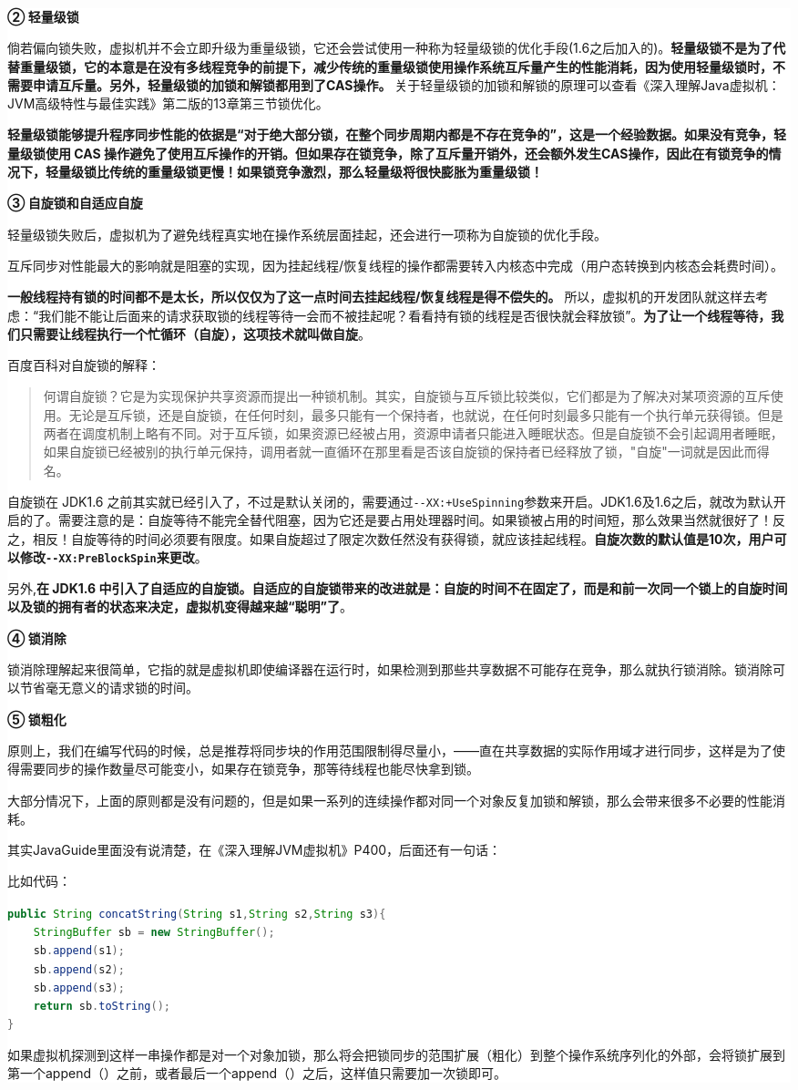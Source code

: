 **② 轻量级锁**

倘若偏向锁失败，虚拟机并不会立即升级为重量级锁，它还会尝试使用一种称为轻量级锁的优化手段(1.6之后加入的)。**轻量级锁不是为了代替重量级锁，它的本意是在没有多线程竞争的前提下，减少传统的重量级锁使用操作系统互斥量产生的性能消耗，因为使用轻量级锁时，不需要申请互斥量。另外，轻量级锁的加锁和解锁都用到了CAS操作。** 关于轻量级锁的加锁和解锁的原理可以查看《深入理解Java虚拟机：JVM高级特性与最佳实践》第二版的13章第三节锁优化。

**轻量级锁能够提升程序同步性能的依据是“对于绝大部分锁，在整个同步周期内都是不存在竞争的”，这是一个经验数据。如果没有竞争，轻量级锁使用 CAS 操作避免了使用互斥操作的开销。但如果存在锁竞争，除了互斥量开销外，还会额外发生CAS操作，因此在有锁竞争的情况下，轻量级锁比传统的重量级锁更慢！如果锁竞争激烈，那么轻量级将很快膨胀为重量级锁！**

**③  自旋锁和自适应自旋**

轻量级锁失败后，虚拟机为了避免线程真实地在操作系统层面挂起，还会进行一项称为自旋锁的优化手段。

互斥同步对性能最大的影响就是阻塞的实现，因为挂起线程/恢复线程的操作都需要转入内核态中完成（用户态转换到内核态会耗费时间）。

**一般线程持有锁的时间都不是太长，所以仅仅为了这一点时间去挂起线程/恢复线程是得不偿失的。** 所以，虚拟机的开发团队就这样去考虑：“我们能不能让后面来的请求获取锁的线程等待一会而不被挂起呢？看看持有锁的线程是否很快就会释放锁”。**为了让一个线程等待，我们只需要让线程执行一个忙循环（自旋），这项技术就叫做自旋**。

百度百科对自旋锁的解释：

> 何谓自旋锁？它是为实现保护共享资源而提出一种锁机制。其实，自旋锁与互斥锁比较类似，它们都是为了解决对某项资源的互斥使用。无论是互斥锁，还是自旋锁，在任何时刻，最多只能有一个保持者，也就说，在任何时刻最多只能有一个执行单元获得锁。但是两者在调度机制上略有不同。对于互斥锁，如果资源已经被占用，资源申请者只能进入睡眠状态。但是自旋锁不会引起调用者睡眠，如果自旋锁已经被别的执行单元保持，调用者就一直循环在那里看是否该自旋锁的保持者已经释放了锁，"自旋"一词就是因此而得名。

自旋锁在 JDK1.6 之前其实就已经引入了，不过是默认关闭的，需要通过`--XX:+UseSpinning`参数来开启。JDK1.6及1.6之后，就改为默认开启的了。需要注意的是：自旋等待不能完全替代阻塞，因为它还是要占用处理器时间。如果锁被占用的时间短，那么效果当然就很好了！反之，相反！自旋等待的时间必须要有限度。如果自旋超过了限定次数任然没有获得锁，就应该挂起线程。**自旋次数的默认值是10次，用户可以修改`--XX:PreBlockSpin`来更改**。

另外,**在 JDK1.6 中引入了自适应的自旋锁。自适应的自旋锁带来的改进就是：自旋的时间不在固定了，而是和前一次同一个锁上的自旋时间以及锁的拥有者的状态来决定，虚拟机变得越来越“聪明”了**。

**④ 锁消除**

锁消除理解起来很简单，它指的就是虚拟机即使编译器在运行时，如果检测到那些共享数据不可能存在竞争，那么就执行锁消除。锁消除可以节省毫无意义的请求锁的时间。

**⑤ 锁粗化**

原则上，我们在编写代码的时候，总是推荐将同步块的作用范围限制得尽量小，——直在共享数据的实际作用域才进行同步，这样是为了使得需要同步的操作数量尽可能变小，如果存在锁竞争，那等待线程也能尽快拿到锁。

大部分情况下，上面的原则都是没有问题的，但是如果一系列的连续操作都对同一个对象反复加锁和解锁，那么会带来很多不必要的性能消耗。



其实JavaGuide里面没有说清楚，在《深入理解JVM虚拟机》P400，后面还有一句话：

比如代码：

```java
public String concatString(String s1,String s2,String s3){
    StringBuffer sb = new StringBuffer();
    sb.append(s1);
    sb.append(s2);
    sb.append(s3);
    return sb.toString();
}

```

如果虚拟机探测到这样一串操作都是对一个对象加锁，那么将会把锁同步的范围扩展（粗化）到整个操作系统序列化的外部，会将锁扩展到第一个append（）之前，或者最后一个append（）之后，这样值只需要加一次锁即可。


